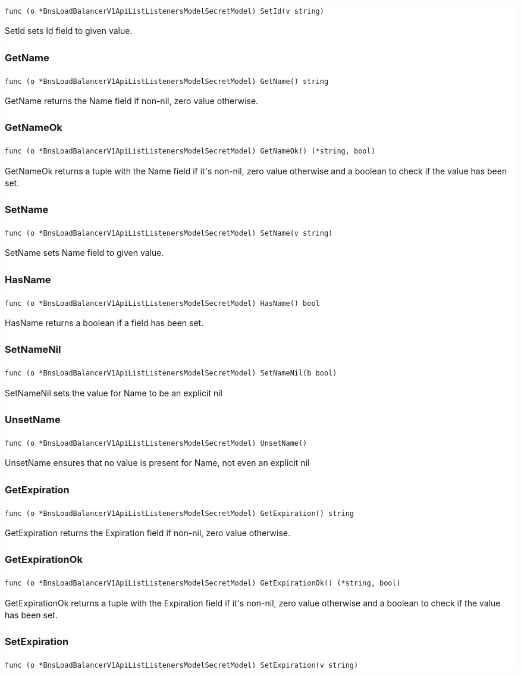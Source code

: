 `func (o *BnsLoadBalancerV1ApiListListenersModelSecretModel) SetId(v string)`

SetId sets Id field to given value.


### GetName

`func (o *BnsLoadBalancerV1ApiListListenersModelSecretModel) GetName() string`

GetName returns the Name field if non-nil, zero value otherwise.

### GetNameOk

`func (o *BnsLoadBalancerV1ApiListListenersModelSecretModel) GetNameOk() (*string, bool)`

GetNameOk returns a tuple with the Name field if it's non-nil, zero value otherwise
and a boolean to check if the value has been set.

### SetName

`func (o *BnsLoadBalancerV1ApiListListenersModelSecretModel) SetName(v string)`

SetName sets Name field to given value.

### HasName

`func (o *BnsLoadBalancerV1ApiListListenersModelSecretModel) HasName() bool`

HasName returns a boolean if a field has been set.

### SetNameNil

`func (o *BnsLoadBalancerV1ApiListListenersModelSecretModel) SetNameNil(b bool)`

 SetNameNil sets the value for Name to be an explicit nil

### UnsetName
`func (o *BnsLoadBalancerV1ApiListListenersModelSecretModel) UnsetName()`

UnsetName ensures that no value is present for Name, not even an explicit nil
### GetExpiration

`func (o *BnsLoadBalancerV1ApiListListenersModelSecretModel) GetExpiration() string`

GetExpiration returns the Expiration field if non-nil, zero value otherwise.

### GetExpirationOk

`func (o *BnsLoadBalancerV1ApiListListenersModelSecretModel) GetExpirationOk() (*string, bool)`

GetExpirationOk returns a tuple with the Expiration field if it's non-nil, zero value otherwise
and a boolean to check if the value has been set.

### SetExpiration

`func (o *BnsLoadBalancerV1ApiListListenersModelSecretModel) SetExpiration(v string)`
